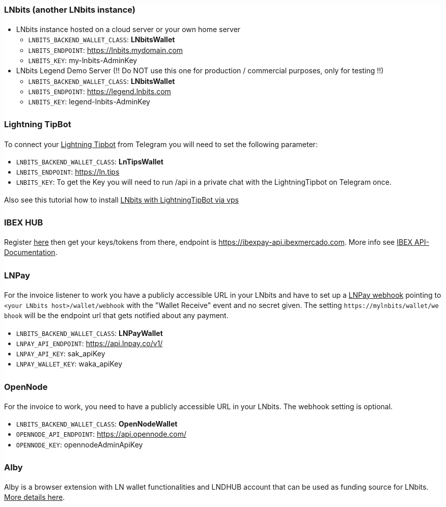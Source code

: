 ### LNbits (another LNbits instance)

- LNbits instance hosted on a cloud server or your own home server
  - `LNBITS_BACKEND_WALLET_CLASS`: **LNbitsWallet**
  - `LNBITS_ENDPOINT`: https://lnbits.mydomain.com
  - `LNBITS_KEY`: my-lnbits-AdminKey
- LNbits Legend Demo Server (!! Do NOT use this one for production / commercial purposes, only for testing !!)
  - `LNBITS_BACKEND_WALLET_CLASS`: **LNbitsWallet**
  - `LNBITS_ENDPOINT`: https://legend.lnbits.com
  - `LNBITS_KEY`: legend-lnbits-AdminKey
### Lightning TipBot

To connect your [Lightning Tipbot](https://t.me/LightningTipBot) from Telegram you will need to set the following parameter:
  - `LNBITS_BACKEND_WALLET_CLASS`: **LnTipsWallet**
  - `LNBITS_ENDPOINT`: https://ln.tips
  - `LNBITS_KEY`: To get the Key you will need to run /api in a private chat with the LightningTipbot on Telegram once.

Also see this tutorial how to install [LNbits with LightningTipBot via vps](https://www.massmux.com/howto-complete-lightningtipbot-lnbits-setup-vps/)

### IBEX HUB

Register [here](https://ibexpay.ibexmercado.com/onboard) then get your keys/tokens from there, endpoint is https://ibexpay-api.ibexmercado.com. 
More info see [IBEX API-Documentation](https://ibexpay-api.readme.io/reference/getting-started-with-your-api).

### LNPay
For the invoice listener to work you have a publicly accessible URL in your LNbits and have to set up a [LNPay webhook](https://dashboard.lnpay.co/webhook/) pointing to `<your LNbits host>/wallet/webhook` with the "Wallet Receive" event and no secret given. The setting  `https://mylnbits/wallet/webhook` will be the endpoint url that gets notified about any payment.
  - `LNBITS_BACKEND_WALLET_CLASS`: **LNPayWallet**
  - `LNPAY_API_ENDPOINT`: https://api.lnpay.co/v1/
  - `LNPAY_API_KEY`: sak_apiKey
  - `LNPAY_WALLET_KEY`: waka_apiKey

### OpenNode
For the invoice to work, you need to have a publicly accessible URL in your LNbits. The webhook setting is optional.
  - `LNBITS_BACKEND_WALLET_CLASS`: **OpenNodeWallet**
  - `OPENNODE_API_ENDPOINT`: https://api.opennode.com/
  - `OPENNODE_KEY`: opennodeAdminApiKey

### Alby

Alby is a browser extension with LN wallet functionalities and LNDHUB account that can be used as funding source for LNbits. [More details here](https://getalby.com/).
